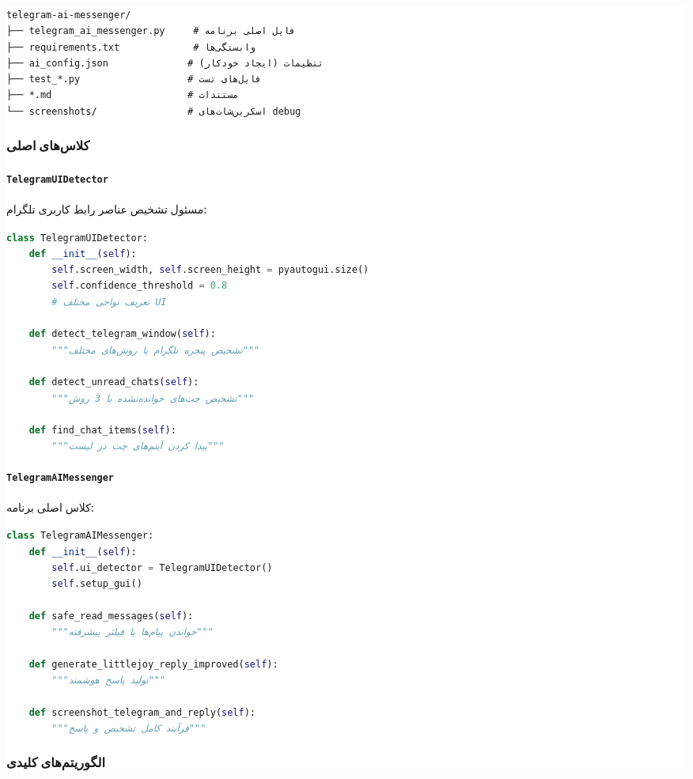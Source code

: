 ```
telegram-ai-messenger/
├── telegram_ai_messenger.py     # فایل اصلی برنامه
├── requirements.txt             # وابستگی‌ها
├── ai_config.json              # تنظیمات (ایجاد خودکار)
├── test_*.py                   # فایل‌های تست
├── *.md                        # مستندات
└── screenshots/                # اسکرین‌شات‌های debug
```

### کلاس‌های اصلی

#### `TelegramUIDetector`
مسئول تشخیص عناصر رابط کاربری تلگرام:

```python
class TelegramUIDetector:
    def __init__(self):
        self.screen_width, self.screen_height = pyautogui.size()
        self.confidence_threshold = 0.8
        # تعریف نواحی مختلف UI
        
    def detect_telegram_window(self):
        """تشخیص پنجره تلگرام با روش‌های مختلف"""
        
    def detect_unread_chats(self):
        """تشخیص چت‌های خوانده‌نشده با 3 روش"""
        
    def find_chat_items(self):
        """پیدا کردن آیتم‌های چت در لیست"""
```

#### `TelegramAIMessenger`
کلاس اصلی برنامه:

```python
class TelegramAIMessenger:
    def __init__(self):
        self.ui_detector = TelegramUIDetector()
        self.setup_gui()
        
    def safe_read_messages(self):
        """خواندن پیام‌ها با فیلتر پیشرفته"""
        
    def generate_littlejoy_reply_improved(self):
        """تولید پاسخ هوشمند"""
        
    def screenshot_telegram_and_reply(self):
        """فرآیند کامل تشخیص و پاسخ"""
```

### الگوریتم‌های کلیدی

